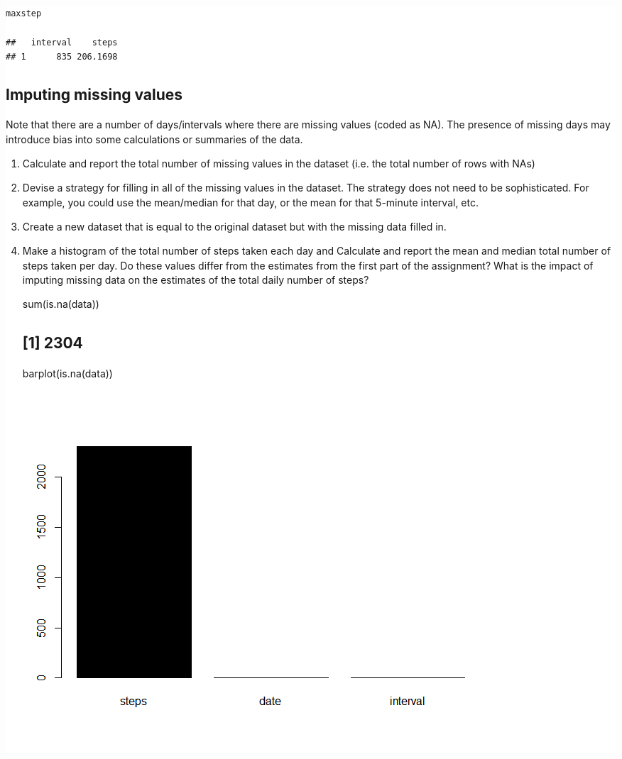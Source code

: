     maxstep

    ##   interval    steps
    ## 1      835 206.1698

Imputing missing values
-----------------------

Note that there are a number of days/intervals where there are missing
values (coded as NA). The presence of missing days may introduce bias
into some calculations or summaries of the data.

1.  Calculate and report the total number of missing values in the
    dataset (i.e. the total number of rows with NAs)
2.  Devise a strategy for filling in all of the missing values in the
    dataset. The strategy does not need to be sophisticated. For
    example, you could use the mean/median for that day, or the mean for
    that 5-minute interval, etc.
3.  Create a new dataset that is equal to the original dataset but with
    the missing data filled in.
4.  Make a histogram of the total number of steps taken each day and
    Calculate and report the mean and median total number of steps taken
    per day. Do these values differ from the estimates from the first
    part of the assignment? What is the impact of imputing missing data
    on the estimates of the total daily number of steps?



    sum(is.na(data))

    ## [1] 2304

    barplot(is.na(data))

![](missing_values.png)

